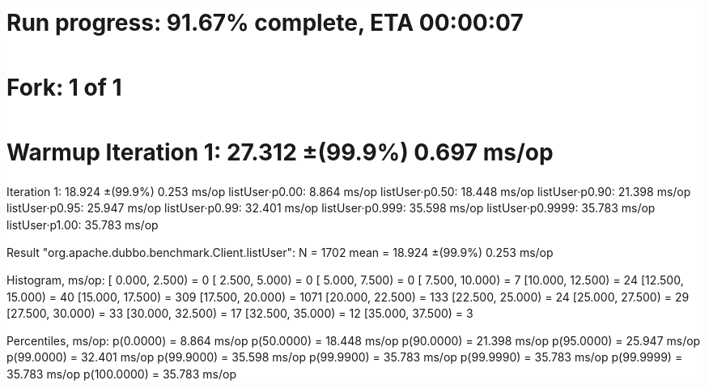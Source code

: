 # Run progress: 91.67% complete, ETA 00:00:07
# Fork: 1 of 1
# Warmup Iteration   1: 27.312 ±(99.9%) 0.697 ms/op
Iteration   1: 18.924 ±(99.9%) 0.253 ms/op
                 listUser·p0.00:   8.864 ms/op
                 listUser·p0.50:   18.448 ms/op
                 listUser·p0.90:   21.398 ms/op
                 listUser·p0.95:   25.947 ms/op
                 listUser·p0.99:   32.401 ms/op
                 listUser·p0.999:  35.598 ms/op
                 listUser·p0.9999: 35.783 ms/op
                 listUser·p1.00:   35.783 ms/op



Result "org.apache.dubbo.benchmark.Client.listUser":
  N = 1702
  mean =     18.924 ±(99.9%) 0.253 ms/op

  Histogram, ms/op:
    [ 0.000,  2.500) = 0 
    [ 2.500,  5.000) = 0 
    [ 5.000,  7.500) = 0 
    [ 7.500, 10.000) = 7 
    [10.000, 12.500) = 24 
    [12.500, 15.000) = 40 
    [15.000, 17.500) = 309 
    [17.500, 20.000) = 1071 
    [20.000, 22.500) = 133 
    [22.500, 25.000) = 24 
    [25.000, 27.500) = 29 
    [27.500, 30.000) = 33 
    [30.000, 32.500) = 17 
    [32.500, 35.000) = 12 
    [35.000, 37.500) = 3 

  Percentiles, ms/op:
      p(0.0000) =      8.864 ms/op
     p(50.0000) =     18.448 ms/op
     p(90.0000) =     21.398 ms/op
     p(95.0000) =     25.947 ms/op
     p(99.0000) =     32.401 ms/op
     p(99.9000) =     35.598 ms/op
     p(99.9900) =     35.783 ms/op
     p(99.9990) =     35.783 ms/op
     p(99.9999) =     35.783 ms/op
    p(100.0000) =     35.783 ms/op

